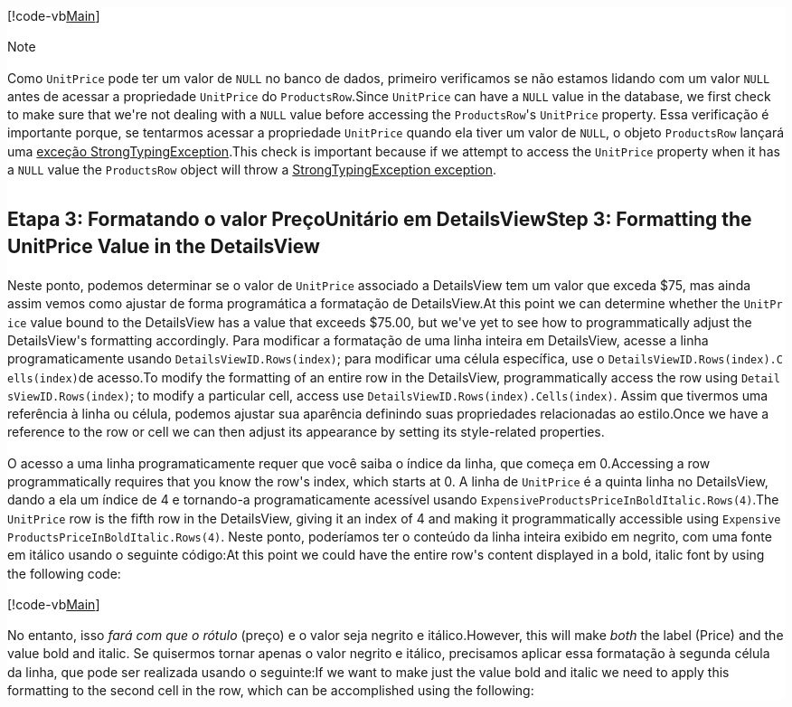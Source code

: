 [!code-vb[Main](custom-formatting-based-upon-data-vb/samples/sample3.vb)]

> [!NOTE]
> <span data-ttu-id="cfe25-163">Como `UnitPrice` pode ter um valor de `NULL` no banco de dados, primeiro verificamos se não estamos lidando com um valor `NULL` antes de acessar a propriedade `UnitPrice` do `ProductsRow`.</span><span class="sxs-lookup"><span data-stu-id="cfe25-163">Since `UnitPrice` can have a `NULL` value in the database, we first check to make sure that we're not dealing with a `NULL` value before accessing the `ProductsRow`'s `UnitPrice` property.</span></span> <span data-ttu-id="cfe25-164">Essa verificação é importante porque, se tentarmos acessar a propriedade `UnitPrice` quando ela tiver um valor de `NULL`, o objeto `ProductsRow` lançará uma [exceção StrongTypingException](https://msdn.microsoft.com/library/system.data.strongtypingexception.aspx).</span><span class="sxs-lookup"><span data-stu-id="cfe25-164">This check is important because if we attempt to access the `UnitPrice` property when it has a `NULL` value the `ProductsRow` object will throw a [StrongTypingException exception](https://msdn.microsoft.com/library/system.data.strongtypingexception.aspx).</span></span>

## <a name="step-3-formatting-the-unitprice-value-in-the-detailsview"></a><span data-ttu-id="cfe25-165">Etapa 3: Formatando o valor PreçoUnitário em DetailsView</span><span class="sxs-lookup"><span data-stu-id="cfe25-165">Step 3: Formatting the UnitPrice Value in the DetailsView</span></span>

<span data-ttu-id="cfe25-166">Neste ponto, podemos determinar se o valor de `UnitPrice` associado a DetailsView tem um valor que exceda $75, mas ainda assim vemos como ajustar de forma programática a formatação de DetailsView.</span><span class="sxs-lookup"><span data-stu-id="cfe25-166">At this point we can determine whether the `UnitPrice` value bound to the DetailsView has a value that exceeds $75.00, but we've yet to see how to programmatically adjust the DetailsView's formatting accordingly.</span></span> <span data-ttu-id="cfe25-167">Para modificar a formatação de uma linha inteira em DetailsView, acesse a linha programaticamente usando `DetailsViewID.Rows(index)`; para modificar uma célula específica, use o `DetailsViewID.Rows(index).Cells(index)`de acesso.</span><span class="sxs-lookup"><span data-stu-id="cfe25-167">To modify the formatting of an entire row in the DetailsView, programmatically access the row using `DetailsViewID.Rows(index)`; to modify a particular cell, access use `DetailsViewID.Rows(index).Cells(index)`.</span></span> <span data-ttu-id="cfe25-168">Assim que tivermos uma referência à linha ou célula, podemos ajustar sua aparência definindo suas propriedades relacionadas ao estilo.</span><span class="sxs-lookup"><span data-stu-id="cfe25-168">Once we have a reference to the row or cell we can then adjust its appearance by setting its style-related properties.</span></span>

<span data-ttu-id="cfe25-169">O acesso a uma linha programaticamente requer que você saiba o índice da linha, que começa em 0.</span><span class="sxs-lookup"><span data-stu-id="cfe25-169">Accessing a row programmatically requires that you know the row's index, which starts at 0.</span></span> <span data-ttu-id="cfe25-170">A linha de `UnitPrice` é a quinta linha no DetailsView, dando a ela um índice de 4 e tornando-a programaticamente acessível usando `ExpensiveProductsPriceInBoldItalic.Rows(4)`.</span><span class="sxs-lookup"><span data-stu-id="cfe25-170">The `UnitPrice` row is the fifth row in the DetailsView, giving it an index of 4 and making it programmatically accessible using `ExpensiveProductsPriceInBoldItalic.Rows(4)`.</span></span> <span data-ttu-id="cfe25-171">Neste ponto, poderíamos ter o conteúdo da linha inteira exibido em negrito, com uma fonte em itálico usando o seguinte código:</span><span class="sxs-lookup"><span data-stu-id="cfe25-171">At this point we could have the entire row's content displayed in a bold, italic font by using the following code:</span></span>

[!code-vb[Main](custom-formatting-based-upon-data-vb/samples/sample4.vb)]

<span data-ttu-id="cfe25-172">No entanto, isso *fará com que o rótulo* (preço) e o valor seja negrito e itálico.</span><span class="sxs-lookup"><span data-stu-id="cfe25-172">However, this will make *both* the label (Price) and the value bold and italic.</span></span> <span data-ttu-id="cfe25-173">Se quisermos tornar apenas o valor negrito e itálico, precisamos aplicar essa formatação à segunda célula da linha, que pode ser realizada usando o seguinte:</span><span class="sxs-lookup"><span data-stu-id="cfe25-173">If we want to make just the value bold and italic we need to apply this formatting to the second cell in the row, which can be accomplished using the following:</span></span>
